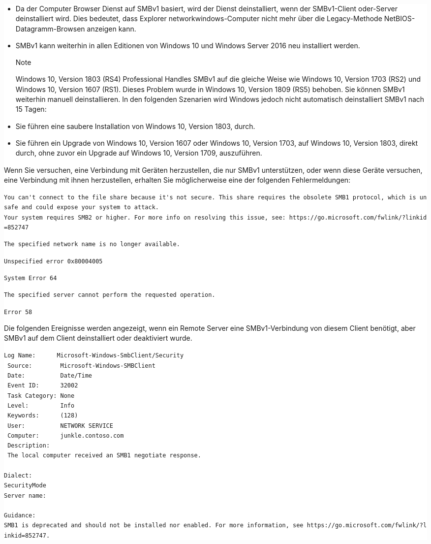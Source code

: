 - Da der Computer Browser Dienst auf SMBv1 basiert, wird der Dienst deinstalliert, wenn der SMBv1-Client oder-Server deinstalliert wird. Dies bedeutet, dass Explorer networkwindows-Computer nicht mehr über die Legacy-Methode NetBIOS-Datagramm-Browsen anzeigen kann.    
- SMBv1 kann weiterhin in allen Editionen von Windows 10 und Windows Server 2016 neu installiert werden.    
 
  > [!NOTE]
  > Windows 10, Version 1803 (RS4) Professional Handles SMBv1 auf die gleiche Weise wie Windows 10, Version 1703 (RS2) und Windows 10, Version 1607 (RS1). Dieses Problem wurde in Windows 10, Version 1809 (RS5) behoben. Sie können SMBv1 weiterhin manuell deinstallieren. In den folgenden Szenarien wird Windows jedoch nicht automatisch deinstalliert SMBv1 nach 15 Tagen: 
 
-  Sie führen eine saubere Installation von Windows 10, Version 1803, durch.     
-  Sie führen ein Upgrade von Windows 10, Version 1607 oder Windows 10, Version 1703, auf Windows 10, Version 1803, direkt durch, ohne zuvor ein Upgrade auf Windows 10, Version 1709, auszuführen.     
 
Wenn Sie versuchen, eine Verbindung mit Geräten herzustellen, die nur SMBv1 unterstützen, oder wenn diese Geräte versuchen, eine Verbindung mit ihnen herzustellen, erhalten Sie möglicherweise eine der folgenden Fehlermeldungen:     

```
You can't connect to the file share because it's not secure. This share requires the obsolete SMB1 protocol, which is unsafe and could expose your system to attack.
Your system requires SMB2 or higher. For more info on resolving this issue, see: https://go.microsoft.com/fwlink/?linkid=852747  
```

```
The specified network name is no longer available.
```

```
Unspecified error 0x80004005
```

```
System Error 64
```

```
The specified server cannot perform the requested operation.
```

```
Error 58
```    

Die folgenden Ereignisse werden angezeigt, wenn ein Remote Server eine SMBv1-Verbindung von diesem Client benötigt, aber SMBv1 auf dem Client deinstalliert oder deaktiviert wurde.

```
Log Name:      Microsoft-Windows-SmbClient/Security
 Source:        Microsoft-Windows-SMBClient
 Date:          Date/Time
 Event ID:      32002
 Task Category: None
 Level:         Info
 Keywords:      (128)
 User:          NETWORK SERVICE
 Computer:      junkle.contoso.com
 Description:
 The local computer received an SMB1 negotiate response. 

Dialect: 
SecurityMode 
Server name: 

Guidance: 
SMB1 is deprecated and should not be installed nor enabled. For more information, see https://go.microsoft.com/fwlink/?linkid=852747.
```
